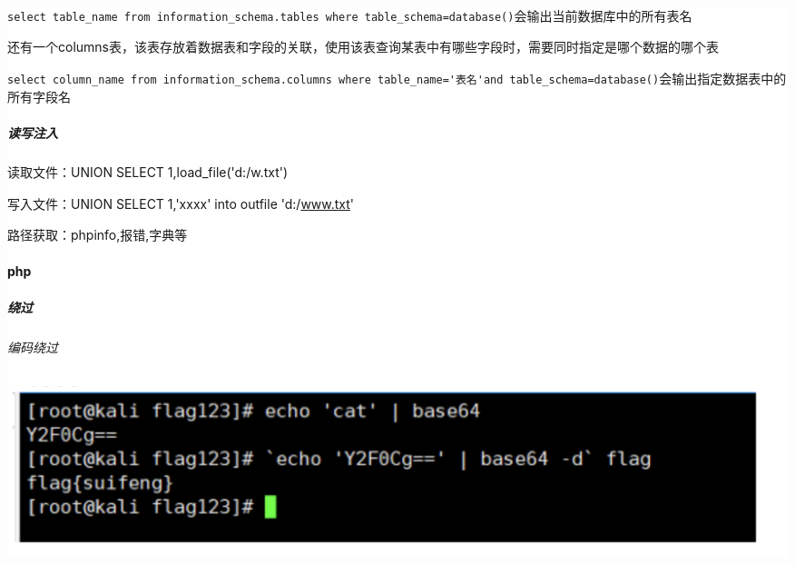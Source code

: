`select table_name from information_schema.tables where table_schema=database()`会输出当前数据库中的所有表名

还有一个columns表，该表存放着数据表和字段的关联，使用该表查询某表中有哪些字段时，需要同时指定是哪个数据的哪个表

`select column_name from information_schema.columns where table_name='表名'and table_schema=database()`会输出指定数据表中的所有字段名

##### 读写注入

读取文件：UNION SELECT 1,load_file('d:/w.txt')

写入文件：UNION SELECT 1,'xxxx' into outfile 'd:/www.txt'

路径获取：phpinfo,报错,字典等

#### php

##### 绕过

###### 编码绕过

![1729694488114](image/1020-1026周报/1729694488114.png)
